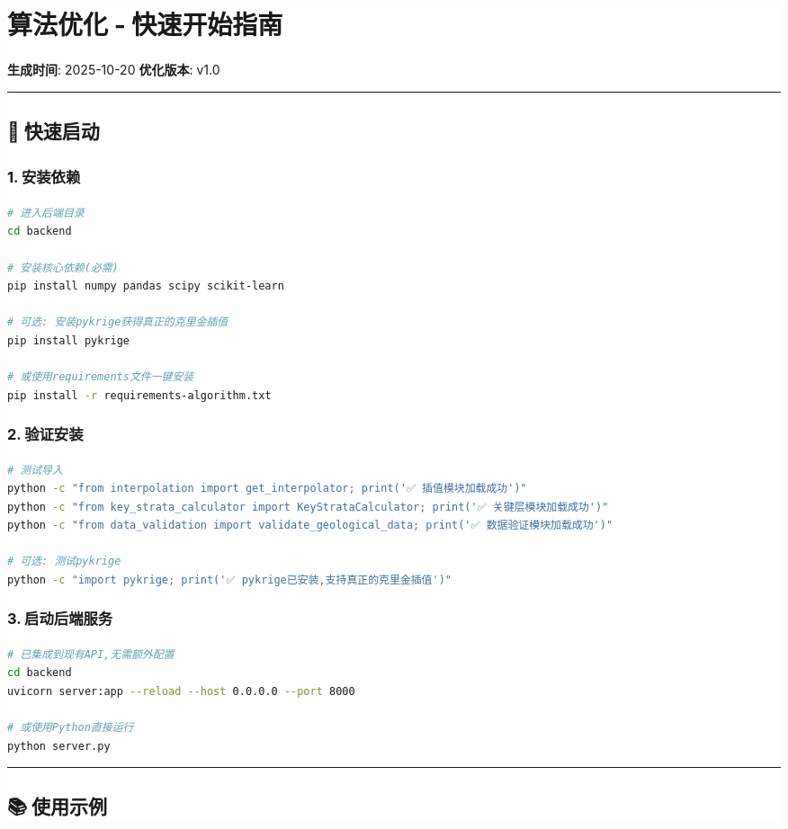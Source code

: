 # 算法优化 - 快速开始指南

**生成时间**: 2025-10-20
**优化版本**: v1.0

---

## 🚀 快速启动

### 1. 安装依赖

```bash
# 进入后端目录
cd backend

# 安装核心依赖(必需)
pip install numpy pandas scipy scikit-learn

# 可选: 安装pykrige获得真正的克里金插值
pip install pykrige

# 或使用requirements文件一键安装
pip install -r requirements-algorithm.txt
```

### 2. 验证安装

```bash
# 测试导入
python -c "from interpolation import get_interpolator; print('✅ 插值模块加载成功')"
python -c "from key_strata_calculator import KeyStrataCalculator; print('✅ 关键层模块加载成功')"
python -c "from data_validation import validate_geological_data; print('✅ 数据验证模块加载成功')"

# 可选: 测试pykrige
python -c "import pykrige; print('✅ pykrige已安装,支持真正的克里金插值')"
```

### 3. 启动后端服务

```bash
# 已集成到现有API,无需额外配置
cd backend
uvicorn server:app --reload --host 0.0.0.0 --port 8000

# 或使用Python直接运行
python server.py
```

---

## 📚 使用示例
